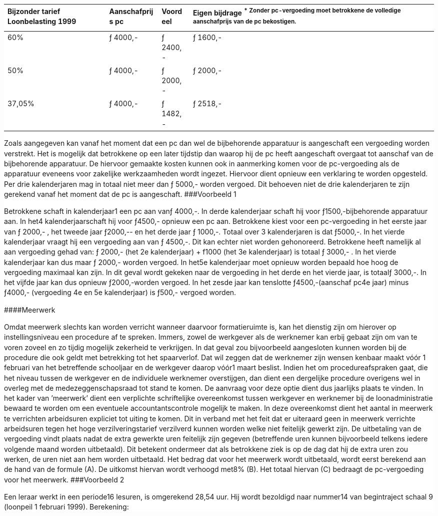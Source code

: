 | Bijzonder tarief Loonbelasting 1999  | Aanschafprijs pc  | Voordeel  | Eigen bijdrage  <sup> *   Zonder pc-vergoeding moet betrokkene de volledige aanschafprijs van de pc bekostigen.    </sup> |
|:---|:---|:---|:---|
| 60%  | ƒ 4000,-  | ƒ 2400,-  | ƒ 1600,-  |
| 50%  | ƒ 4000,-  | ƒ 2000,-  | ƒ 2000,-  |
| 37,05%  | ƒ 4000,-  | ƒ 1482,-  | ƒ 2518,-  |

Zoals aangegeven kan vanaf het moment dat een pc dan wel de bijbehorende apparatuur is aangeschaft een vergoeding worden verstrekt. Het is mogelijk dat betrokkene op een later tijdstip dan waarop hij de pc heeft aangeschaft overgaat tot aanschaf van de bijbehorende apparatuur. De hiervoor gemaakte kosten kunnen ook in aanmerking komen voor de pc-vergoeding als de apparatuur eveneens voor zakelijke werkzaamheden wordt ingezet. Hiervoor dient opnieuw een verklaring te worden opgesteld. Per drie kalenderjaren mag in totaal niet meer dan ƒ 5000,- worden vergoed. Dit behoeven niet de drie kalenderjaren te zijn gerekend vanaf het moment dat de pc is aangeschaft. 
###Voorbeeld 1

Betrokkene schaft in kalenderjaar1 een pc aan vanƒ 4000,-. In derde kalenderjaar schaft hij voor ƒ1500,-bijbehorende apparatuur aan. In het4 kalenderjaarschaft hij voor ƒ4500,- opnieuw een pc aan. Betrokkene kiest voor een pc-vergoeding in het eerste jaar van ƒ 2000,- , het tweede jaar ƒ2000,-- en het derde jaar ƒ 1000,-. Totaal over 3 kalenderjaren is dat ƒ5000,-. In het vierde kalenderjaar vraagt hij een vergoeding aan van ƒ 4500,-. Dit kan echter niet worden gehonoreerd. Betrokkene heeft namelijk al aan vergoeding gehad van: ƒ 2000,- (het 2e kalenderjaar) + f1000 (het 3e kalenderjaar) is totaal ƒ 3000,- . In het vierde kalenderjaar kan dus maar ƒ 2000,- worden vergoed. In het5e kalenderjaar moet opnieuw worden bepaald hoe hoog de vergoeding maximaal kan zijn. In dit geval wordt gekeken naar de vergoeding in het derde en het vierde jaar, is totaalƒ 3000,-. In het vijfde jaar kan dus opnieuw ƒ2000,-worden vergoed. In het zesde jaar kan tenslotte ƒ4500,-(aanschaf pc4e jaar) minus ƒ4000,- (vergoeding 4e en 5e kalenderjaar) is ƒ500,- vergoed worden.    

####Meerwerk

Omdat meerwerk slechts kan worden verricht wanneer daarvoor formatieruimte is, kan het dienstig zijn om hierover op instellingsniveau een procedure af te spreken. Immers, zowel de werkgever als de werknemer kan erbij gebaat zijn om van te voren zoveel en zo tijdig mogelijk zekerheid te verkrijgen. In dat geval zou bijvoorbeeld aangesloten kunnen worden bij de procedure die ook geldt met betrekking tot het spaarverlof. Dat wil zeggen dat de werknemer zijn wensen kenbaar maakt vóór 1 februari van het betreffende schooljaar en de werkgever daarop vóór1 maart beslist. Indien het om procedureafspraken gaat, die het niveau tussen de werkgever en de individuele werknemer overstijgen, dan dient een dergelijke procedure overigens wel in overleg met de medezeggenschapsraad tot stand te komen. De aanvraag voor deze optie dient dus jaarlijks plaats te vinden. In het kader van ’meerwerk’ dient een verplichte schriftelijke overeenkomst tussen werkgever en werknemer bij de loonadministratie bewaard te worden om een eventuele accountantscontrole mogelijk te maken. In deze overeenkomst dient het aantal in meerwerk te verrichten arbeidsuren expliciet tot uiting te komen. Dit in verband met het feit dat er uiteraard geen in meerwerk verrichte arbeidsuren tegen het hoge verzilveringstarief verzilverd kunnen worden welke niet feitelijk gewerkt zijn. De uitbetaling van de vergoeding vindt plaats nadat de extra gewerkte uren feitelijk zijn gegeven (betreffende uren kunnen bijvoorbeeld telkens iedere volgende maand worden uitbetaald). Dit betekent ondermeer dat als betrokkene ziek is op de dag dat hij de extra uren zou werken, de uren niet aan hem worden uitbetaald. Het bedrag dat voor het meerwerk wordt uitbetaald, wordt eerst berekend aan de hand van de formule (A). De uitkomst hiervan wordt verhoogd met8% (B). Het totaal hiervan (C) bedraagt de pc-vergoeding voor het meerwerk. 
###Voorbeeld 2

Een leraar werkt in een periode16 lesuren, is omgerekend 28,54 uur. Hij wordt bezoldigd naar nummer14 van begintraject schaal 9 (loonpeil 1 februari 1999). Berekening: 
